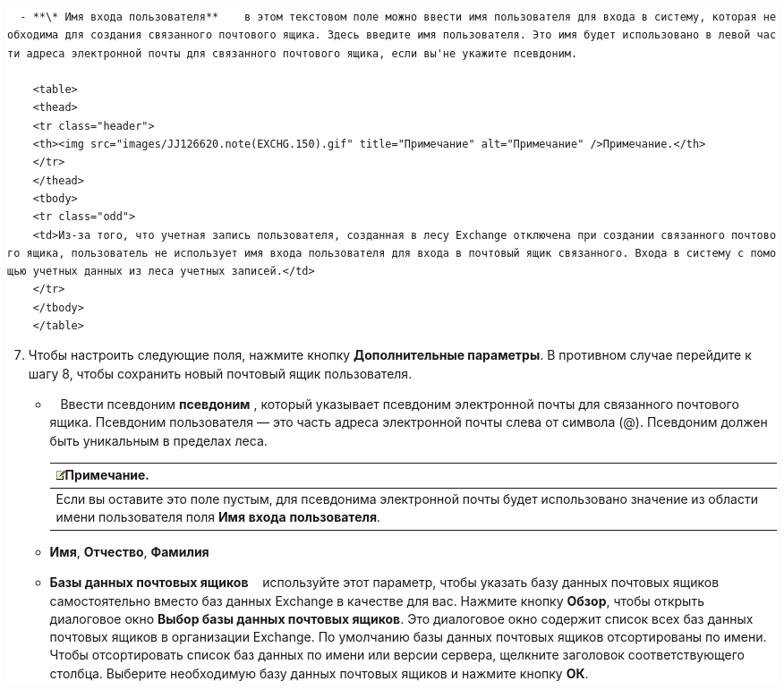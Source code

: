       - **\* Имя входа пользователя**    в этом текстовом поле можно ввести имя пользователя для входа в систему, которая необходима для создания связанного почтового ящика. Здесь введите имя пользователя. Это имя будет использовано в левой части адреса электронной почты для связанного почтового ящика, если вы'не укажите псевдоним.
        
        <table>
        <thead>
        <tr class="header">
        <th><img src="images/JJ126620.note(EXCHG.150).gif" title="Примечание" alt="Примечание" />Примечание.</th>
        </tr>
        </thead>
        <tbody>
        <tr class="odd">
        <td>Из-за того, что учетная запись пользователя, созданная в лесу Exchange отключена при создании связанного почтового ящика, пользователь не использует имя входа пользователя для входа в почтовый ящик связанного. Входа в систему с помощью учетных данных из леса учетных записей.</td>
        </tr>
        </tbody>
        </table>


7.  Чтобы настроить следующие поля, нажмите кнопку **Дополнительные параметры**. В противном случае перейдите к шагу 8, чтобы сохранить новый почтовый ящик пользователя.
    
      -    Ввести псевдоним **псевдоним** , который указывает псевдоним электронной почты для связанного почтового ящика. Псевдоним пользователя — это часть адреса электронной почты слева от символа (@). Псевдоним должен быть уникальным в пределах леса.
        
        <table>
        <thead>
        <tr class="header">
        <th><img src="images/JJ126620.note(EXCHG.150).gif" title="Примечание" alt="Примечание" />Примечание.</th>
        </tr>
        </thead>
        <tbody>
        <tr class="odd">
        <td>Если вы оставите это поле пустым, для псевдонима электронной почты будет использовано значение из области имени пользователя поля <strong>Имя входа пользователя</strong>.</td>
        </tr>
        </tbody>
        </table>
    
      - **Имя**, **Отчество**, **Фамилия**
    
      - **Базы данных почтовых ящиков**    используйте этот параметр, чтобы указать базу данных почтовых ящиков самостоятельно вместо баз данных Exchange в качестве для вас. Нажмите кнопку **Обзор**, чтобы открыть диалоговое окно **Выбор базы данных почтовых ящиков**. Это диалоговое окно содержит список всех баз данных почтовых ящиков в организации Exchange. По умолчанию базы данных почтовых ящиков отсортированы по имени. Чтобы отсортировать список баз данных по имени или версии сервера, щелкните заголовок соответствующего столбца. Выберите необходимую базу данных почтовых ящиков и нажмите кнопку **ОК**.
    